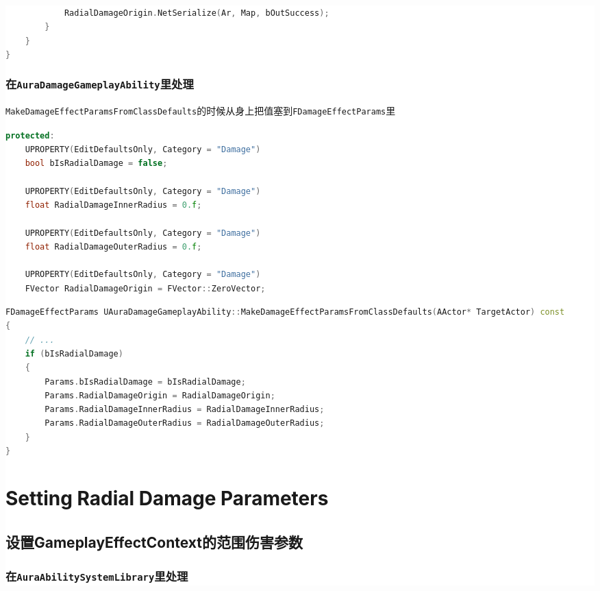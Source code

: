 ```cpp
			RadialDamageOrigin.NetSerialize(Ar, Map, bOutSuccess);
		}
	}
}
```



### 在` AuraDamageGameplayAbility `里处理

`MakeDamageEffectParamsFromClassDefaults`的时候从身上把值塞到`FDamageEffectParams`里

```cpp
protected:
	UPROPERTY(EditDefaultsOnly, Category = "Damage")
	bool bIsRadialDamage = false;

	UPROPERTY(EditDefaultsOnly, Category = "Damage")
	float RadialDamageInnerRadius = 0.f;

	UPROPERTY(EditDefaultsOnly, Category = "Damage")
	float RadialDamageOuterRadius = 0.f;

	UPROPERTY(EditDefaultsOnly, Category = "Damage")
	FVector RadialDamageOrigin = FVector::ZeroVector;
```



```cpp
FDamageEffectParams UAuraDamageGameplayAbility::MakeDamageEffectParamsFromClassDefaults(AActor* TargetActor) const
{
    // ...
    if (bIsRadialDamage)
	{
		Params.bIsRadialDamage = bIsRadialDamage;
		Params.RadialDamageOrigin = RadialDamageOrigin;
		Params.RadialDamageInnerRadius = RadialDamageInnerRadius;
		Params.RadialDamageOuterRadius = RadialDamageOuterRadius;
	}
}
```





# Setting Radial Damage Parameters

## 设置GameplayEffectContext的范围伤害参数

### 在` AuraAbilitySystemLibrary `里处理

